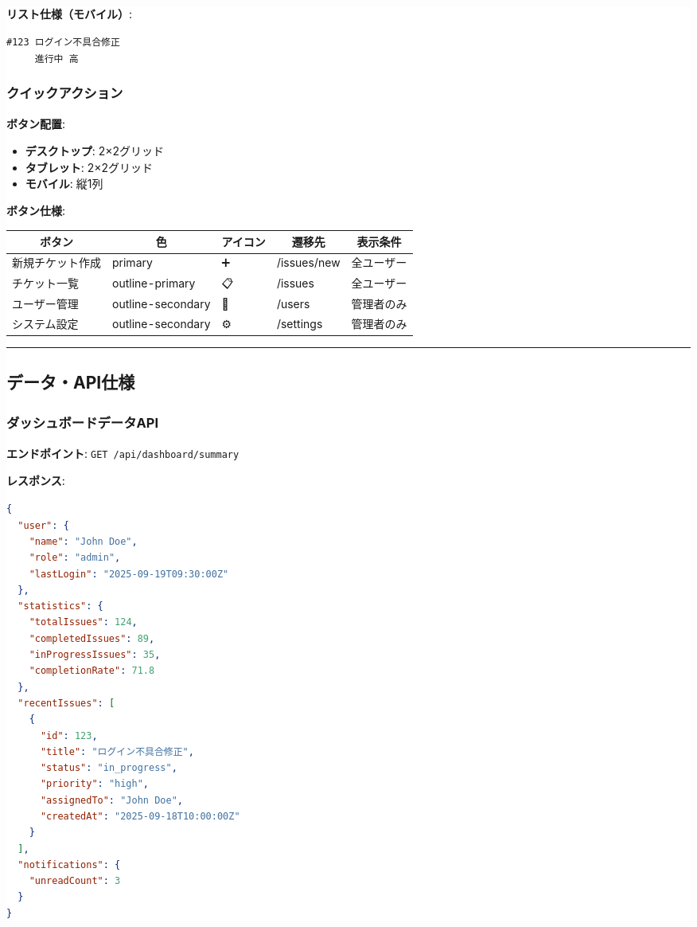 **リスト仕様（モバイル）**:

```
#123 ログイン不具合修正
     進行中 高
```

### クイックアクション

**ボタン配置**:

- **デスクトップ**: 2×2グリッド
- **タブレット**: 2×2グリッド
- **モバイル**: 縦1列

**ボタン仕様**:

| ボタン | 色 | アイコン | 遷移先 | 表示条件 |
|--------|-----|---------|--------|----------|
| 新規チケット作成 | primary | ➕ | /issues/new | 全ユーザー |
| チケット一覧 | outline-primary | 📋 | /issues | 全ユーザー |
| ユーザー管理 | outline-secondary | 👥 | /users | 管理者のみ |
| システム設定 | outline-secondary | ⚙️ | /settings | 管理者のみ |

---

## データ・API仕様

### ダッシュボードデータAPI

**エンドポイント**: `GET /api/dashboard/summary`

**レスポンス**:

```json
{
  "user": {
    "name": "John Doe",
    "role": "admin",
    "lastLogin": "2025-09-19T09:30:00Z"
  },
  "statistics": {
    "totalIssues": 124,
    "completedIssues": 89,
    "inProgressIssues": 35,
    "completionRate": 71.8
  },
  "recentIssues": [
    {
      "id": 123,
      "title": "ログイン不具合修正",
      "status": "in_progress",
      "priority": "high",
      "assignedTo": "John Doe",
      "createdAt": "2025-09-18T10:00:00Z"
    }
  ],
  "notifications": {
    "unreadCount": 3
  }
}
```

